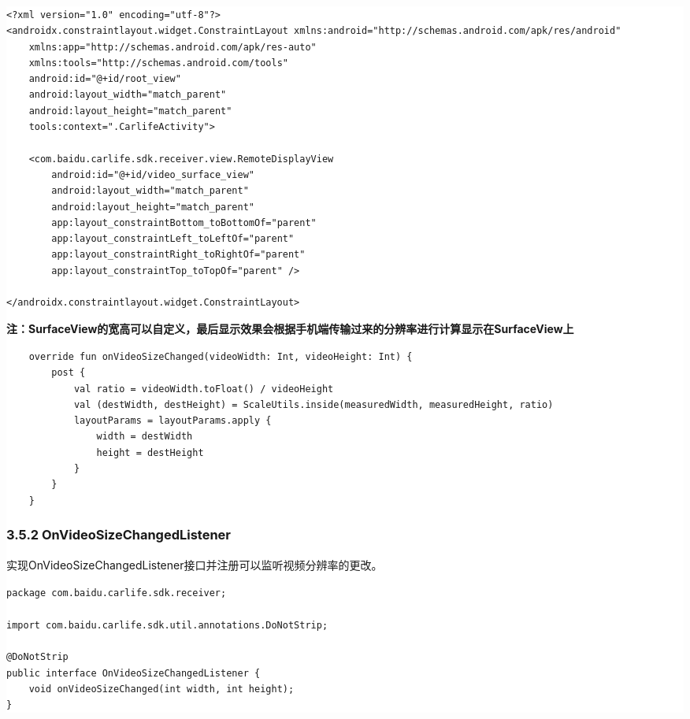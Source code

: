 ```
<?xml version="1.0" encoding="utf-8"?>
<androidx.constraintlayout.widget.ConstraintLayout xmlns:android="http://schemas.android.com/apk/res/android"
    xmlns:app="http://schemas.android.com/apk/res-auto"
    xmlns:tools="http://schemas.android.com/tools"
    android:id="@+id/root_view"
    android:layout_width="match_parent"
    android:layout_height="match_parent"
    tools:context=".CarlifeActivity">

    <com.baidu.carlife.sdk.receiver.view.RemoteDisplayView
        android:id="@+id/video_surface_view"
        android:layout_width="match_parent"
        android:layout_height="match_parent"
        app:layout_constraintBottom_toBottomOf="parent"
        app:layout_constraintLeft_toLeftOf="parent"
        app:layout_constraintRight_toRightOf="parent"
        app:layout_constraintTop_toTopOf="parent" />
        
</androidx.constraintlayout.widget.ConstraintLayout>
```

**注：SurfaceView的宽高可以自定义，最后显示效果会根据手机端传输过来的分辨率进行计算显示在SurfaceView上**

```
    override fun onVideoSizeChanged(videoWidth: Int, videoHeight: Int) {
        post {
            val ratio = videoWidth.toFloat() / videoHeight
            val (destWidth, destHeight) = ScaleUtils.inside(measuredWidth, measuredHeight, ratio)
            layoutParams = layoutParams.apply {
                width = destWidth
                height = destHeight
            }
        }
    }
```



### 3.5.2 OnVideoSizeChangedListener

实现OnVideoSizeChangedListener接口并注册可以监听视频分辨率的更改。

```
package com.baidu.carlife.sdk.receiver;

import com.baidu.carlife.sdk.util.annotations.DoNotStrip;

@DoNotStrip
public interface OnVideoSizeChangedListener {
    void onVideoSizeChanged(int width, int height);
}

```
